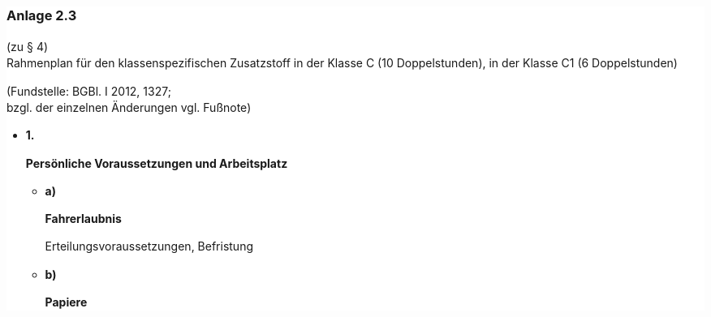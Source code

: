 </div>

</div>

</div>

<span id="BJNR131800012BJNE001601360.html"></span>

### Anlage 2.3  
(zu § 4)  
Rahmenplan für den klassenspezifischen Zusatzstoff in der Klasse C (10 Doppelstunden), in der Klasse C1 (6 Doppelstunden)

<div>

<div class="jnhtml">

<div>

<div class="jurAbsatz">

<div class="kommentar_Fundstelle">

(Fundstelle: BGBl. I 2012, 1327;  
bzgl. der einzelnen Änderungen vgl. Fußnote)

</div>

</div>

  

<div class="jurAbsatz">

  - <span style=";font-weight:bold">1.</span>
    
    <div style="">
    
    <span style=";font-weight:bold">Persönliche Voraussetzungen und
    Arbeitsplatz</span>
    
      - <span style=";font-weight:bold">a)</span>
        
        <div style="">
        
        <span style=";font-weight:bold">Fahrerlaubnis</span>
        
        </div>
        
        <div style="">
        
        Erteilungsvoraussetzungen, Befristung
        
        </div>
    
      - <span style=";font-weight:bold">b)</span>
        
        <div style="">
        
        <span style=";font-weight:bold">Papiere</span>
        
        </div>
        
        <div style="">
        